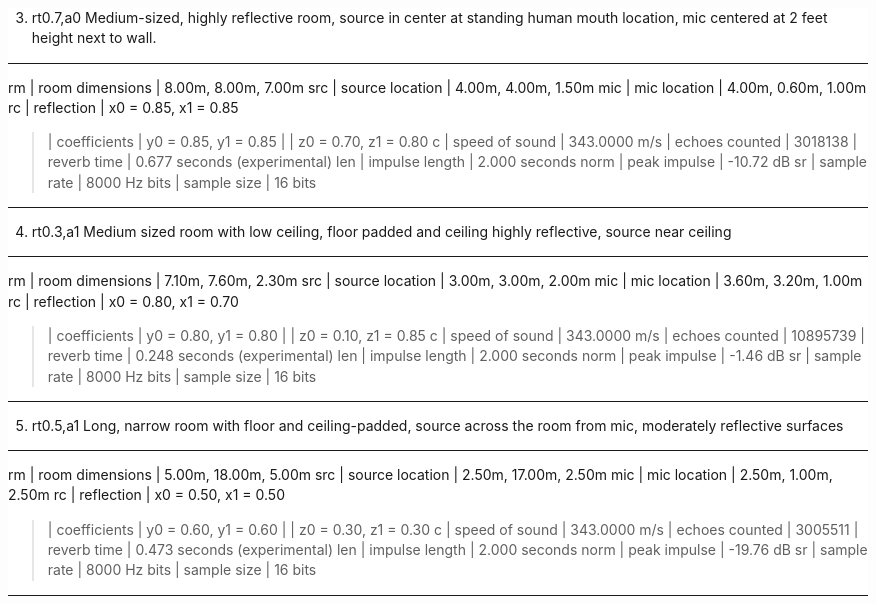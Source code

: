 

3) rt0.7,a0
Medium-sized, highly reflective room, source in center at standing human mouth location, mic centered at 2 feet height next to wall.

---

rm   | room dimensions | 8.00m, 8.00m, 7.00m
src  | source location | 4.00m, 4.00m, 1.50m
mic  | mic location    | 4.00m, 0.60m, 1.00m
rc   | reflection      | x0 = 0.85, x1 = 0.85
> | coefficients    | y0 = 0.85, y1 = 0.85
> |                 | z0 = 0.70, z1 = 0.80
c    | speed of sound  | 343.0000 m/s
> | echoes counted  | 3018138
> | reverb time     | 0.677 seconds (experimental)
len  | impulse length  | 2.000 seconds
norm | peak impulse    | -10.72 dB
sr   | sample rate     | 8000 Hz
bits | sample size     | 16 bits

---


4) rt0.3,a1
Medium sized room with low ceiling, floor padded and ceiling highly reflective, source near ceiling

---

rm   | room dimensions | 7.10m, 7.60m, 2.30m
src  | source location | 3.00m, 3.00m, 2.00m
mic  | mic location    | 3.60m, 3.20m, 1.00m
rc   | reflection      | x0 = 0.80, x1 = 0.70
> | coefficients    | y0 = 0.80, y1 = 0.80
> |                 | z0 = 0.10, z1 = 0.85
c    | speed of sound  | 343.0000 m/s
> | echoes counted  | 10895739
> | reverb time     | 0.248 seconds (experimental)
len  | impulse length  | 2.000 seconds
norm | peak impulse    | -1.46 dB
sr   | sample rate     | 8000 Hz
bits | sample size     | 16 bits

---


5) rt0.5,a1
Long, narrow room with floor and ceiling-padded, source across the room from mic, moderately reflective surfaces


---

rm   | room dimensions | 5.00m, 18.00m, 5.00m
src  | source location | 2.50m, 17.00m, 2.50m
mic  | mic location    | 2.50m, 1.00m, 2.50m
rc   | reflection      | x0 = 0.50, x1 = 0.50
> | coefficients    | y0 = 0.60, y1 = 0.60
> |                 | z0 = 0.30, z1 = 0.30
c    | speed of sound  | 343.0000 m/s
> | echoes counted  | 3005511
> | reverb time     | 0.473 seconds (experimental)
len  | impulse length  | 2.000 seconds
norm | peak impulse    | -19.76 dB
sr   | sample rate     | 8000 Hz
bits | sample size     | 16 bits

---